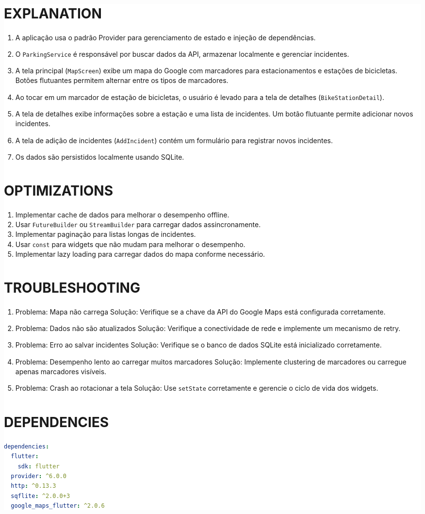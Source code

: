 # EXPLANATION

1. A aplicação usa o padrão Provider para gerenciamento de estado e injeção de dependências.

2. O `ParkingService` é responsável por buscar dados da API, armazenar localmente e gerenciar incidentes.

3. A tela principal (`MapScreen`) exibe um mapa do Google com marcadores para estacionamentos e estações de bicicletas. Botões flutuantes permitem alternar entre os tipos de marcadores.

4. Ao tocar em um marcador de estação de bicicletas, o usuário é levado para a tela de detalhes (`BikeStationDetail`).

5. A tela de detalhes exibe informações sobre a estação e uma lista de incidentes. Um botão flutuante permite adicionar novos incidentes.

6. A tela de adição de incidentes (`AddIncident`) contém um formulário para registrar novos incidentes.

7. Os dados são persistidos localmente usando SQLite.

# OPTIMIZATIONS

1. Implementar cache de dados para melhorar o desempenho offline.
2. Usar `FutureBuilder` ou `StreamBuilder` para carregar dados assincronamente.
3. Implementar paginação para listas longas de incidentes.
4. Usar `const` para widgets que não mudam para melhorar o desempenho.
5. Implementar lazy loading para carregar dados do mapa conforme necessário.

# TROUBLESHOOTING

1. Problema: Mapa não carrega
   Solução: Verifique se a chave da API do Google Maps está configurada corretamente.

2. Problema: Dados não são atualizados
   Solução: Verifique a conectividade de rede e implemente um mecanismo de retry.

3. Problema: Erro ao salvar incidentes
   Solução: Verifique se o banco de dados SQLite está inicializado corretamente.

4. Problema: Desempenho lento ao carregar muitos marcadores
   Solução: Implemente clustering de marcadores ou carregue apenas marcadores visíveis.

5. Problema: Crash ao rotacionar a tela
   Solução: Use `setState` corretamente e gerencie o ciclo de vida dos widgets.

# DEPENDENCIES

```yaml
dependencies:
  flutter:
    sdk: flutter
  provider: ^6.0.0
  http: ^0.13.3
  sqflite: ^2.0.0+3
  google_maps_flutter: ^2.0.6
```
